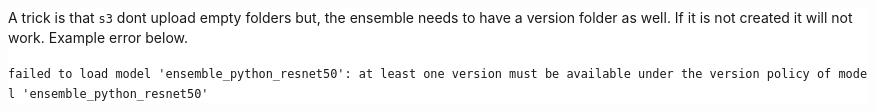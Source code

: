 A trick is that `s3` dont upload empty folders but, the ensemble needs to have a version folder as well. If it is not created it will not work. Example error below.

```
failed to load model 'ensemble_python_resnet50': at least one version must be available under the version policy of model 'ensemble_python_resnet50'
```

